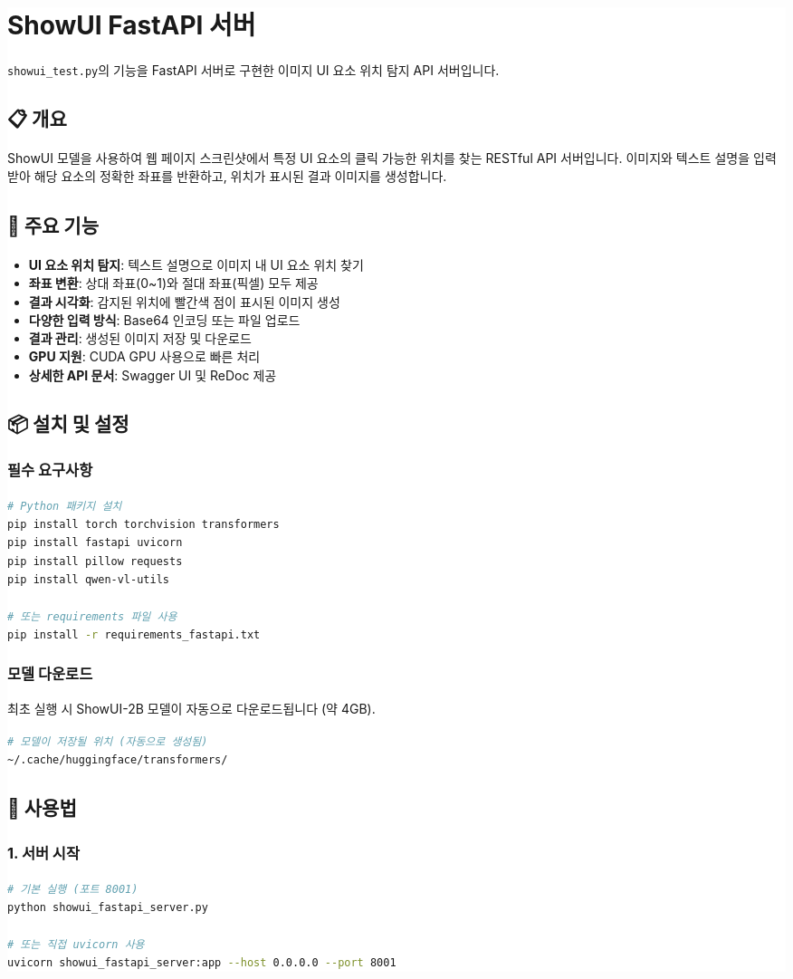# ShowUI FastAPI 서버

`showui_test.py`의 기능을 FastAPI 서버로 구현한 이미지 UI 요소 위치 탐지 API 서버입니다.

## 📋 개요

ShowUI 모델을 사용하여 웹 페이지 스크린샷에서 특정 UI 요소의 클릭 가능한 위치를 찾는 RESTful API 서버입니다. 이미지와 텍스트 설명을 입력받아 해당 요소의 정확한 좌표를 반환하고, 위치가 표시된 결과 이미지를 생성합니다.

## 🚀 주요 기능

- **UI 요소 위치 탐지**: 텍스트 설명으로 이미지 내 UI 요소 위치 찾기
- **좌표 변환**: 상대 좌표(0~1)와 절대 좌표(픽셀) 모두 제공
- **결과 시각화**: 감지된 위치에 빨간색 점이 표시된 이미지 생성
- **다양한 입력 방식**: Base64 인코딩 또는 파일 업로드
- **결과 관리**: 생성된 이미지 저장 및 다운로드
- **GPU 지원**: CUDA GPU 사용으로 빠른 처리
- **상세한 API 문서**: Swagger UI 및 ReDoc 제공

## 📦 설치 및 설정

### 필수 요구사항

```bash
# Python 패키지 설치
pip install torch torchvision transformers
pip install fastapi uvicorn
pip install pillow requests
pip install qwen-vl-utils

# 또는 requirements 파일 사용
pip install -r requirements_fastapi.txt
```

### 모델 다운로드

최초 실행 시 ShowUI-2B 모델이 자동으로 다운로드됩니다 (약 4GB).

```bash
# 모델이 저장될 위치 (자동으로 생성됨)
~/.cache/huggingface/transformers/
```

## 🎯 사용법

### 1. 서버 시작

```bash
# 기본 실행 (포트 8001)
python showui_fastapi_server.py

# 또는 직접 uvicorn 사용
uvicorn showui_fastapi_server:app --host 0.0.0.0 --port 8001
```
